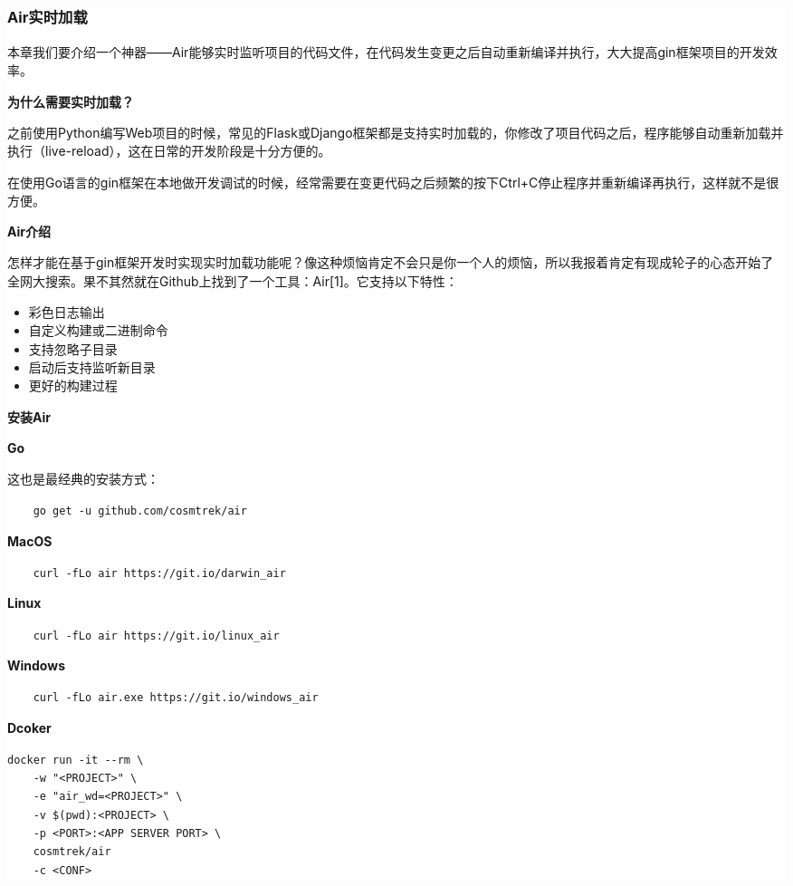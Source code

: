 ### Air实时加载

本章我们要介绍一个神器——Air能够实时监听项目的代码文件，在代码发生变更之后自动重新编译并执行，大大提高gin框架项目的开发效率。

**为什么需要实时加载？**

之前使用Python编写Web项目的时候，常见的Flask或Django框架都是支持实时加载的，你修改了项目代码之后，程序能够自动重新加载并执行（live-reload），这在日常的开发阶段是十分方便的。

在使用Go语言的gin框架在本地做开发调试的时候，经常需要在变更代码之后频繁的按下Ctrl+C停止程序并重新编译再执行，这样就不是很方便。

**Air介绍**

怎样才能在基于gin框架开发时实现实时加载功能呢？像这种烦恼肯定不会只是你一个人的烦恼，所以我报着肯定有现成轮子的心态开始了全网大搜索。果不其然就在Github上找到了一个工具：Air[1]。它支持以下特性：

- 彩色日志输出
- 自定义构建或二进制命令
- 支持忽略子目录
- 启动后支持监听新目录
- 更好的构建过程

**安装Air**

**Go**

这也是最经典的安装方式：

```
    go get -u github.com/cosmtrek/air
```

**MacOS**

```
    curl -fLo air https://git.io/darwin_air
```

**Linux**

```
    curl -fLo air https://git.io/linux_air
```

**Windows**

```
    curl -fLo air.exe https://git.io/windows_air
```

**Dcoker**

```
docker run -it --rm \
    -w "<PROJECT>" \
    -e "air_wd=<PROJECT>" \
    -v $(pwd):<PROJECT> \
    -p <PORT>:<APP SERVER PORT> \
    cosmtrek/air
    -c <CONF>
```
